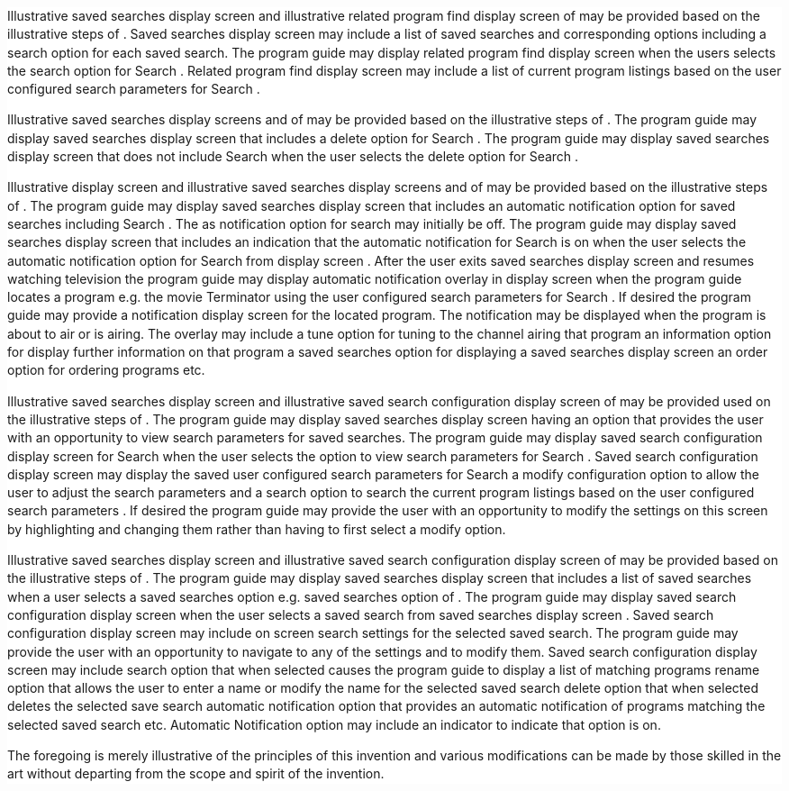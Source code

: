 Illustrative saved searches display screen and illustrative related program find display screen of may be provided based on the illustrative steps of . Saved searches display screen may include a list of saved searches and corresponding options including a search option for each saved search. The program guide may display related program find display screen when the users selects the search option for Search . Related program find display screen may include a list of current program listings based on the user configured search parameters for Search .

Illustrative saved searches display screens and of may be provided based on the illustrative steps of . The program guide may display saved searches display screen that includes a delete option for Search . The program guide may display saved searches display screen that does not include Search when the user selects the delete option for Search .

Illustrative display screen and illustrative saved searches display screens and of may be provided based on the illustrative steps of . The program guide may display saved searches display screen that includes an automatic notification option for saved searches including Search . The as notification option for search may initially be off. The program guide may display saved searches display screen that includes an indication that the automatic notification for Search is on when the user selects the automatic notification option for Search from display screen . After the user exits saved searches display screen and resumes watching television the program guide may display automatic notification overlay in display screen when the program guide locates a program e.g. the movie Terminator using the user configured search parameters for Search . If desired the program guide may provide a notification display screen for the located program. The notification may be displayed when the program is about to air or is airing. The overlay may include a tune option for tuning to the channel airing that program an information option for display further information on that program a saved searches option for displaying a saved searches display screen an order option for ordering programs etc.

Illustrative saved searches display screen and illustrative saved search configuration display screen of may be provided used on the illustrative steps of . The program guide may display saved searches display screen having an option that provides the user with an opportunity to view search parameters for saved searches. The program guide may display saved search configuration display screen for Search when the user selects the option to view search parameters for Search . Saved search configuration display screen may display the saved user configured search parameters for Search a modify configuration option to allow the user to adjust the search parameters and a search option to search the current program listings based on the user configured search parameters . If desired the program guide may provide the user with an opportunity to modify the settings on this screen by highlighting and changing them rather than having to first select a modify option.

Illustrative saved searches display screen and illustrative saved search configuration display screen of may be provided based on the illustrative steps of . The program guide may display saved searches display screen that includes a list of saved searches when a user selects a saved searches option e.g. saved searches option of . The program guide may display saved search configuration display screen when the user selects a saved search from saved searches display screen . Saved search configuration display screen may include on screen search settings for the selected saved search. The program guide may provide the user with an opportunity to navigate to any of the settings and to modify them. Saved search configuration display screen may include search option that when selected causes the program guide to display a list of matching programs rename option that allows the user to enter a name or modify the name for the selected saved search delete option that when selected deletes the selected save search automatic notification option that provides an automatic notification of programs matching the selected saved search etc. Automatic Notification option may include an indicator to indicate that option is on.

The foregoing is merely illustrative of the principles of this invention and various modifications can be made by those skilled in the art without departing from the scope and spirit of the invention.

